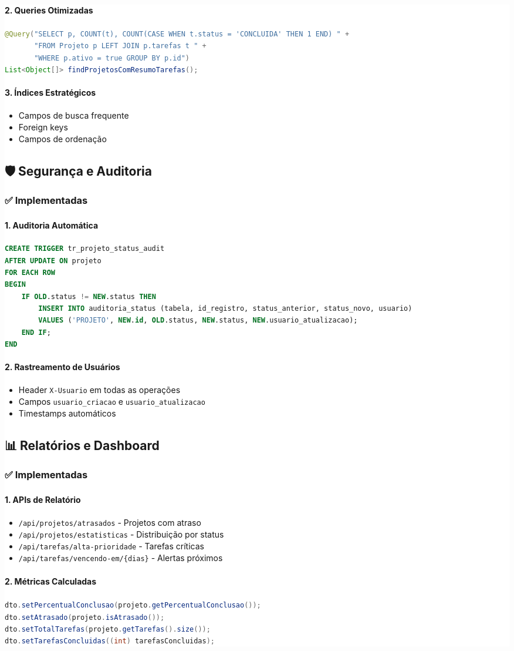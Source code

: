 #### 2. **Queries Otimizadas**
```java
@Query("SELECT p, COUNT(t), COUNT(CASE WHEN t.status = 'CONCLUIDA' THEN 1 END) " +
       "FROM Projeto p LEFT JOIN p.tarefas t " +
       "WHERE p.ativo = true GROUP BY p.id")
List<Object[]> findProjetosComResumoTarefas();
```

#### 3. **Índices Estratégicos**
- Campos de busca frequente
- Foreign keys
- Campos de ordenação

## 🛡️ Segurança e Auditoria

### ✅ Implementadas

#### 1. **Auditoria Automática**
```sql
CREATE TRIGGER tr_projeto_status_audit
AFTER UPDATE ON projeto
FOR EACH ROW
BEGIN
    IF OLD.status != NEW.status THEN
        INSERT INTO auditoria_status (tabela, id_registro, status_anterior, status_novo, usuario)
        VALUES ('PROJETO', NEW.id, OLD.status, NEW.status, NEW.usuario_atualizacao);
    END IF;
END
```

#### 2. **Rastreamento de Usuários**
- Header `X-Usuario` em todas as operações
- Campos `usuario_criacao` e `usuario_atualizacao`
- Timestamps automáticos

## 📊 Relatórios e Dashboard

### ✅ Implementadas

#### 1. **APIs de Relatório**
- `/api/projetos/atrasados` - Projetos com atraso
- `/api/projetos/estatisticas` - Distribuição por status
- `/api/tarefas/alta-prioridade` - Tarefas críticas
- `/api/tarefas/vencendo-em/{dias}` - Alertas próximos

#### 2. **Métricas Calculadas**
```java
dto.setPercentualConclusao(projeto.getPercentualConclusao());
dto.setAtrasado(projeto.isAtrasado());
dto.setTotalTarefas(projeto.getTarefas().size());
dto.setTarefasConcluidas((int) tarefasConcluidas);
```
